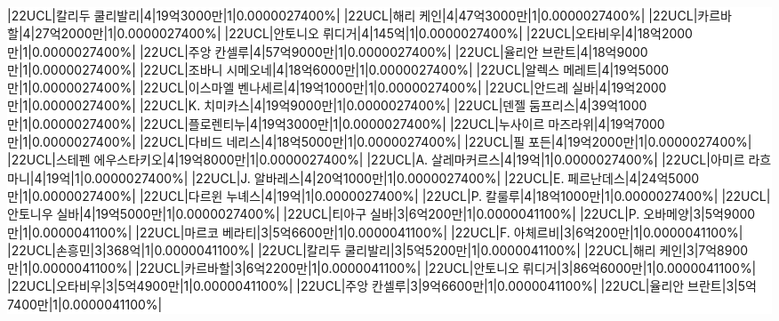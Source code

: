 |22UCL|칼리두 쿨리발리|4|19억3000만|1|0.0000027400%|
|22UCL|해리 케인|4|47억3000만|1|0.0000027400%|
|22UCL|카르바할|4|27억2000만|1|0.0000027400%|
|22UCL|안토니오 뤼디거|4|145억|1|0.0000027400%|
|22UCL|오타비우|4|18억2000만|1|0.0000027400%|
|22UCL|주앙 칸셀루|4|57억9000만|1|0.0000027400%|
|22UCL|율리안 브란트|4|18억9000만|1|0.0000027400%|
|22UCL|조바니 시메오네|4|18억6000만|1|0.0000027400%|
|22UCL|알렉스 메레트|4|19억5000만|1|0.0000027400%|
|22UCL|이스마엘 벤나세르|4|19억1000만|1|0.0000027400%|
|22UCL|안드레 실바|4|19억2000만|1|0.0000027400%|
|22UCL|K. 치미카스|4|19억9000만|1|0.0000027400%|
|22UCL|덴젤 둠프리스|4|39억1000만|1|0.0000027400%|
|22UCL|플로렌티누|4|19억3000만|1|0.0000027400%|
|22UCL|누사이르 마즈라위|4|19억7000만|1|0.0000027400%|
|22UCL|다비드 네리스|4|18억5000만|1|0.0000027400%|
|22UCL|필 포든|4|19억2000만|1|0.0000027400%|
|22UCL|스테펜 에우스타키오|4|19억8000만|1|0.0000027400%|
|22UCL|A. 살레마커르스|4|19억|1|0.0000027400%|
|22UCL|아미르 라흐마니|4|19억|1|0.0000027400%|
|22UCL|J. 알바레스|4|20억1000만|1|0.0000027400%|
|22UCL|E. 페르난데스|4|24억5000만|1|0.0000027400%|
|22UCL|다르윈 누녜스|4|19억|1|0.0000027400%|
|22UCL|P. 칼룰루|4|18억1000만|1|0.0000027400%|
|22UCL|안토니우 실바|4|19억5000만|1|0.0000027400%|
|22UCL|티아구 실바|3|6억200만|1|0.0000041100%|
|22UCL|P. 오바메양|3|5억9000만|1|0.0000041100%|
|22UCL|마르코 베라티|3|5억6600만|1|0.0000041100%|
|22UCL|F. 아체르비|3|6억200만|1|0.0000041100%|
|22UCL|손흥민|3|368억|1|0.0000041100%|
|22UCL|칼리두 쿨리발리|3|5억5200만|1|0.0000041100%|
|22UCL|해리 케인|3|7억8900만|1|0.0000041100%|
|22UCL|카르바할|3|6억2200만|1|0.0000041100%|
|22UCL|안토니오 뤼디거|3|86억6000만|1|0.0000041100%|
|22UCL|오타비우|3|5억4900만|1|0.0000041100%|
|22UCL|주앙 칸셀루|3|9억6600만|1|0.0000041100%|
|22UCL|율리안 브란트|3|5억7400만|1|0.0000041100%|
